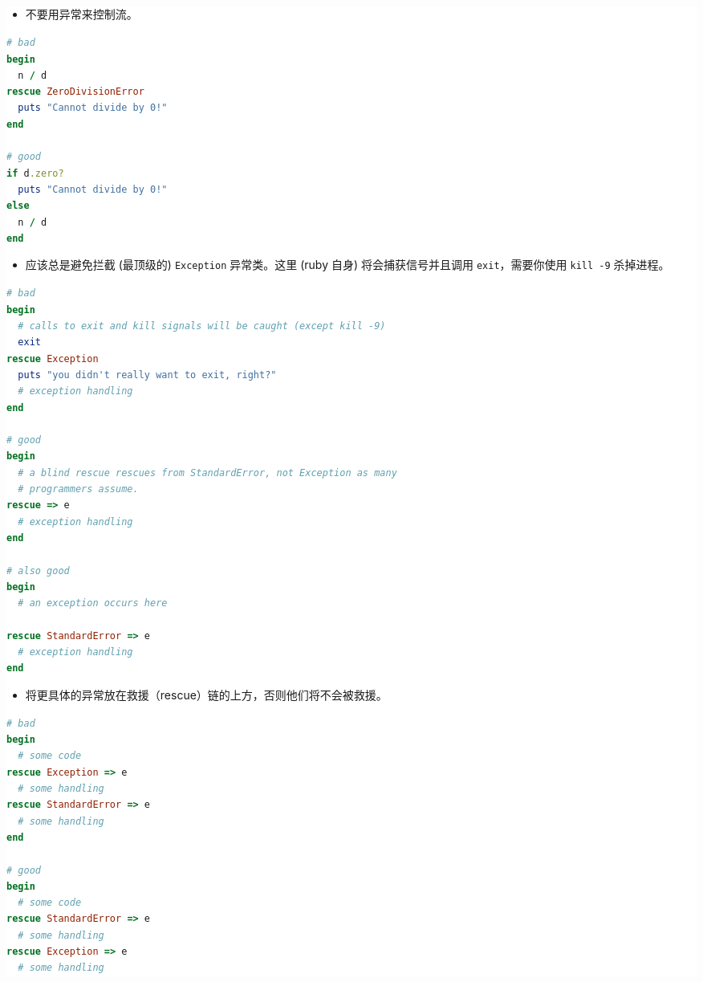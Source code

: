 - 不要用异常来控制流。

```rb
# bad
begin
  n / d
rescue ZeroDivisionError
  puts "Cannot divide by 0!"
end

# good
if d.zero?
  puts "Cannot divide by 0!"
else
  n / d
end
```

- 应该总是避免拦截 (最顶级的) `Exception` 异常类。这里 (ruby 自身) 将会捕获信号并且调用 `exit`，需要你使用 `kill -9` 杀掉进程。

```rb
# bad
begin
  # calls to exit and kill signals will be caught (except kill -9)
  exit
rescue Exception
  puts "you didn't really want to exit, right?"
  # exception handling
end

# good
begin
  # a blind rescue rescues from StandardError, not Exception as many
  # programmers assume.
rescue => e
  # exception handling
end

# also good
begin
  # an exception occurs here

rescue StandardError => e
  # exception handling
end

```

- 将更具体的异常放在救援（rescue）链的上方，否则他们将不会被救援。

```rb
# bad
begin
  # some code
rescue Exception => e
  # some handling
rescue StandardError => e
  # some handling
end

# good
begin
  # some code
rescue StandardError => e
  # some handling
rescue Exception => e
  # some handling
```